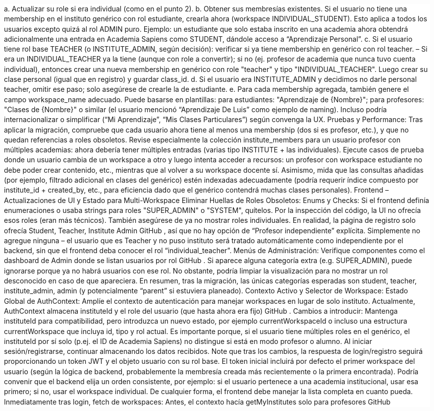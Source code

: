 a. Actualizar su role si era individual (como en el punto 2).
b. Obtener sus membresías existentes. Si el usuario no tiene una membership en el instituto genérico con rol estudiante, crearla ahora (workspace INDIVIDUAL_STUDENT). Esto aplica a todos los usuarios excepto quizá al rol ADMIN puro. Ejemplo: un estudiante que solo estaba inscrito en una academia ahora obtendrá adicionalmente una entrada en Academia Sapiens como STUDENT, dándole acceso a “Aprendizaje Personal”.
c. Si el usuario tiene rol base TEACHER (o INSTITUTE_ADMIN, según decisión): verificar si ya tiene membership en genérico con rol teacher. – Si era un INDIVIDUAL_TEACHER ya la tiene (aunque con role a convertir); si no (ej. profesor de academia que nunca tuvo cuenta individual), entonces crear una nueva membership en genérico con role "teacher" y tipo "INDIVIDUAL_TEACHER". Luego crear su clase personal (igual que en registro) y guardar class_id.
d. Si el usuario era INSTITUTE_ADMIN y decidimos no darle personal teacher, omitir ese paso; solo asegúrese de crearle la de estudiante.
e. Para cada membership agregada, también genere el campo workspace_name adecuado. Puede basarse en plantillas: para estudiantes: "Aprendizaje de {Nombre}"; para profesores: "Clases de {Nombre}" o similar (el usuario mencionó “Aprendizaje De Luis” como ejemplo de naming). Incluso podría internacionalizar o simplificar (“Mi Aprendizaje”, “Mis Clases Particulares”) según convenga la UX.
Pruebas y Performance: Tras aplicar la migración, compruebe que cada usuario ahora tiene al menos una membership (dos si es profesor, etc.), y que no quedan referencias a roles obsoletos. Revise especialmente la colección institute_members para un usuario profesor con múltiples academias: ahora debería tener múltiples entradas (varias tipo INSTITUTE + las individuales). Ejecute casos de prueba donde un usuario cambia de un workspace a otro y luego intenta acceder a recursos: un profesor con workspace estudiante no debe poder crear contenido, etc., mientras que al volver a su workspace docente sí. Asimismo, mida que las consultas añadidas (por ejemplo, filtrado adicional en clases del genérico) estén indexadas adecuadamente (podría requerir índice compuesto por institute_id + created_by, etc., para eficiencia dado que el genérico contendrá muchas clases personales).
Frontend – Actualizaciones de UI y Estado para Multi-Workspace
Eliminar Huellas de Roles Obsoletos:
Enums y Checks: Si el frontend definía enumeraciones o usaba strings para roles "SUPER_ADMIN" o "SYSTEM", quítelos. Por la inspección del código, la UI no ofrecía esos roles (eran más técnicos). También asegúrese de ya no mostrar roles individuales. En realidad, la página de registro solo ofrecía Student, Teacher, Institute Admin
GitHub
, así que no hay opción de “Profesor independiente” explícita. Simplemente no agregue ninguna – el usuario que es Teacher y no puso instituto será tratado automáticamente como independiente por el backend, sin que el frontend deba conocer el rol “individual_teacher”.
Menús de Administración: Verifique componentes como el dashboard de Admin donde se listan usuarios por rol
GitHub
. Si aparece alguna categoría extra (e.g. SUPER_ADMIN), puede ignorarse porque ya no habrá usuarios con ese rol. No obstante, podría limpiar la visualización para no mostrar un rol desconocido en caso de que apareciera. En resumen, tras la migración, las únicas categorías esperadas son student, teacher, institute_admin, admin (y potencialmente “parent” si estuviera planeado).
Contexto Activo y Selector de Workspace:
Estado Global de AuthContext: Amplíe el contexto de autenticación para manejar workspaces en lugar de solo instituto. Actualmente, AuthContext almacena instituteId y el role del usuario (que hasta ahora era fijo)
GitHub
. Cambios a introducir:
Mantenga instituteId para compatibilidad, pero introduzca un nuevo estado, por ejemplo currentWorkspaceId o incluso una estructura currentWorkspace que incluya id, tipo y rol actual. Es importante porque, si el usuario tiene múltiples roles en el genérico, el instituteId por sí solo (p.ej. el ID de Academia Sapiens) no distingue si está en modo profesor o alumno.
Al iniciar sesión/registrarse, continuar almacenando los datos recibidos. Note que tras los cambios, la respuesta de login/registro seguirá proporcionando un token JWT y el objeto usuario con su rol base. El token inicial incluirá por defecto el primer workspace del usuario (según la lógica de backend, probablemente la membresía creada más recientemente o la primera encontrada). Podría convenir que el backend elija un orden consistente, por ejemplo: si el usuario pertenece a una academia institucional, usar esa primero; si no, usar el workspace individual. De cualquier forma, el frontend debe manejar la lista completa en cuanto pueda.
Inmediatamente tras login, fetch de workspaces: Antes, el contexto hacía getMyInstitutes solo para profesores
GitHub